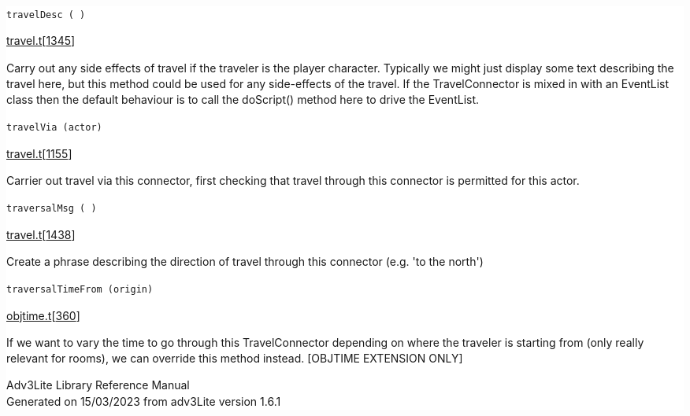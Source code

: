 

<span id="travelDesc"></span>

`travelDesc ( )`

[travel.t](../file/travel.t.html)\[[1345](../source/travel.t.html#1345)\]



Carry out any side effects of travel if the traveler is the player
character. Typically we might just display some text describing the
travel here, but this method could be used for any side-effects of the
travel. If the TravelConnector is mixed in with an EventList class then
the default behaviour is to call the doScript() method here to drive the
EventList.



<span id="travelVia"></span>

`travelVia (actor)`

[travel.t](../file/travel.t.html)\[[1155](../source/travel.t.html#1155)\]



Carrier out travel via this connector, first checking that travel
through this connector is permitted for this actor.



<span id="traversalMsg"></span>

`traversalMsg ( )`

[travel.t](../file/travel.t.html)\[[1438](../source/travel.t.html#1438)\]



Create a phrase describing the direction of travel through this
connector (e.g. 'to the north')



<span id="traversalTimeFrom"></span>

`traversalTimeFrom (origin)`

[objtime.t](../file/objtime.t.html)\[[360](../source/objtime.t.html#360)\]



If we want to vary the time to go through this TravelConnector depending
on where the traveler is starting from (only really relevant for rooms),
we can override this method instead. \[OBJTIME EXTENSION ONLY\]





Adv3Lite Library Reference Manual  
Generated on 15/03/2023 from adv3Lite version 1.6.1


